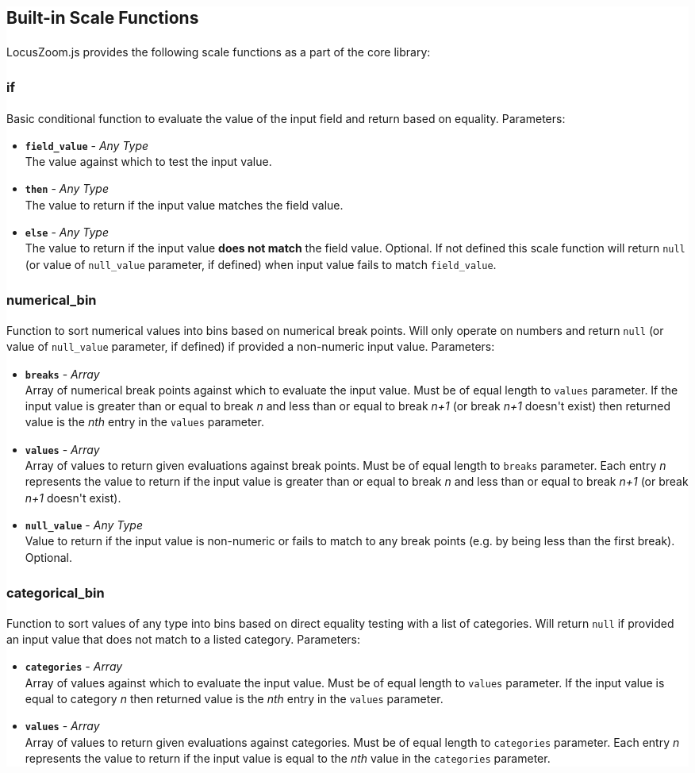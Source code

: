 ## Built-in Scale Functions

LocusZoom.js provides the following scale functions as a part of the core library:

### if

Basic conditional function to evaluate the value of the input field and return based on equality. Parameters:

* **`field_value`** - *Any Type*  
  The value against which to test the input value.  

* **`then`** - *Any Type*  
  The value to return if the input value matches the field value.  

* **`else`** - *Any Type*  
  The value to return if the input value **does not match** the field value. Optional. If not defined this scale function will return `null` (or value of `null_value` parameter, if defined) when input value fails to match `field_value`.  

### numerical_bin

Function to sort numerical values into bins based on numerical break points. Will only operate on numbers and return `null` (or value of `null_value` parameter, if defined) if provided a non-numeric input value. Parameters:

* **`breaks`** - *Array*  
  Array of numerical break points against which to evaluate the input value. Must be of equal length to `values` parameter. If the input value is greater than or equal to break *n* and less than or equal to break *n+1* (or break *n+1* doesn't exist) then returned value is the *nth* entry in the `values` parameter.  

* **`values`** - *Array*  
  Array of values to return given evaluations against break points. Must be of equal length to `breaks` parameter. Each entry *n* represents the value to return if the input value is greater than or equal to break *n* and less than or equal to break *n+1* (or break *n+1* doesn't exist).  

* **`null_value`** - *Any Type*  
  Value to return if the input value is non-numeric or fails to match to any break points (e.g. by being less than the first break). Optional.  

### categorical_bin

Function to sort values of any type into bins based on direct equality testing with a list of categories. Will return `null` if provided an input value that does not match to a listed category. Parameters:

* **`categories`** - *Array*  
  Array of values against which to evaluate the input value. Must be of equal length to `values` parameter. If the input value is equal to category *n* then returned value is the *nth* entry in the `values` parameter.  

* **`values`** - *Array*  
  Array of values to return given evaluations against categories. Must be of equal length to `categories` parameter. Each entry *n* represents the value to return if the input value is equal to the *nth* value in the `categories` parameter.  
